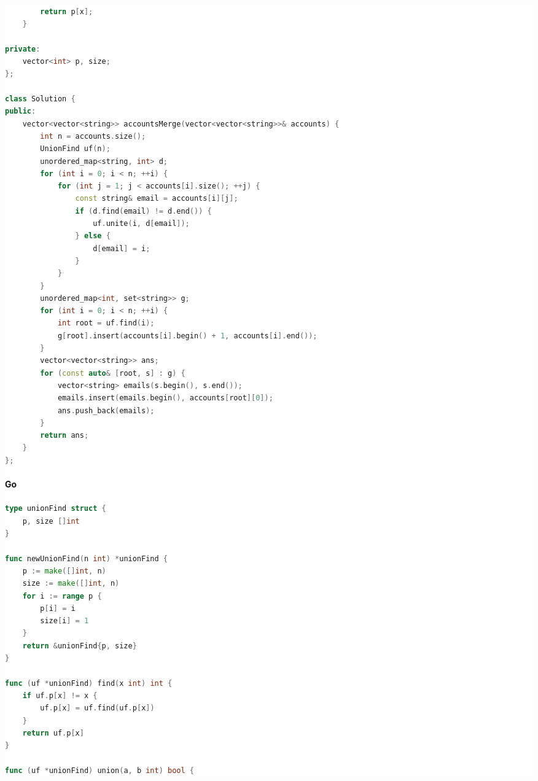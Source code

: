 ```cpp
        return p[x];
    }

private:
    vector<int> p, size;
};

class Solution {
public:
    vector<vector<string>> accountsMerge(vector<vector<string>>& accounts) {
        int n = accounts.size();
        UnionFind uf(n);
        unordered_map<string, int> d;
        for (int i = 0; i < n; ++i) {
            for (int j = 1; j < accounts[i].size(); ++j) {
                const string& email = accounts[i][j];
                if (d.find(email) != d.end()) {
                    uf.unite(i, d[email]);
                } else {
                    d[email] = i;
                }
            }
        }
        unordered_map<int, set<string>> g;
        for (int i = 0; i < n; ++i) {
            int root = uf.find(i);
            g[root].insert(accounts[i].begin() + 1, accounts[i].end());
        }
        vector<vector<string>> ans;
        for (const auto& [root, s] : g) {
            vector<string> emails(s.begin(), s.end());
            emails.insert(emails.begin(), accounts[root][0]);
            ans.push_back(emails);
        }
        return ans;
    }
};
```

#### Go

```go
type unionFind struct {
	p, size []int
}

func newUnionFind(n int) *unionFind {
	p := make([]int, n)
	size := make([]int, n)
	for i := range p {
		p[i] = i
		size[i] = 1
	}
	return &unionFind{p, size}
}

func (uf *unionFind) find(x int) int {
	if uf.p[x] != x {
		uf.p[x] = uf.find(uf.p[x])
	}
	return uf.p[x]
}

func (uf *unionFind) union(a, b int) bool {
```